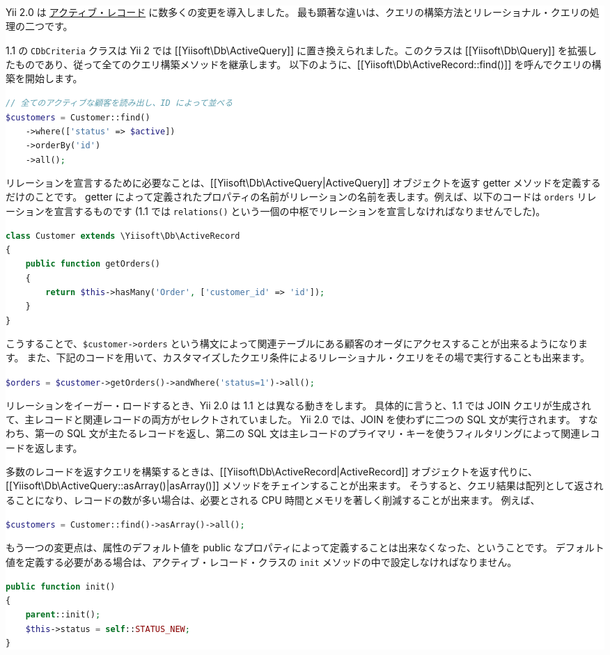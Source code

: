 Yii 2.0 は [アクティブ・レコード](db-active-record.md) に数多くの変更を導入しました。
最も顕著な違いは、クエリの構築方法とリレーショナル・クエリの処理の二つです。

1.1 の `CDbCriteria` クラスは Yii 2 では [[Yiisoft\Db\ActiveQuery]] に置き換えられました。このクラスは [[Yiisoft\Db\Query]] を拡張したものであり、従って全てのクエリ構築メソッドを継承します。
以下のように、[[Yiisoft\Db\ActiveRecord::find()]] を呼んでクエリの構築を開始します。

```php
// 全てのアクティブな顧客を読み出し、ID によって並べる
$customers = Customer::find()
    ->where(['status' => $active])
    ->orderBy('id')
    ->all();
```

リレーションを宣言するために必要なことは、[[Yiisoft\Db\ActiveQuery|ActiveQuery]] オブジェクトを返す getter メソッドを定義するだけのことです。
getter によって定義されたプロパティの名前がリレーションの名前を表します。例えば、以下のコードは `orders` リレーションを宣言するものです
(1.1 では `relations()` という一個の中枢でリレーションを宣言しなければなりませんでした)。

```php
class Customer extends \Yiisoft\Db\ActiveRecord
{
    public function getOrders()
    {
        return $this->hasMany('Order', ['customer_id' => 'id']);
    }
}
```

こうすることで、`$customer->orders` という構文によって関連テーブルにある顧客のオーダにアクセスすることが出来るようになります。
また、下記のコードを用いて、カスタマイズしたクエリ条件によるリレーショナル・クエリをその場で実行することも出来ます。

```php
$orders = $customer->getOrders()->andWhere('status=1')->all();
```

リレーションをイーガー・ロードするとき、Yii 2.0 は 1.1 とは異なる動きをします。
具体的に言うと、1.1 では JOIN クエリが生成されて、主レコードと関連レコードの両方がセレクトされていました。
Yii 2.0 では、JOIN を使わずに二つの SQL 文が実行されます。
すなわち、第一の SQL 文が主たるレコードを返し、第二の SQL 文は主レコードのプライマリ・キーを使うフィルタリングによって関連レコードを返します。

多数のレコードを返すクエリを構築するときは、[[Yiisoft\Db\ActiveRecord|ActiveRecord]] オブジェクトを返す代りに、[[Yiisoft\Db\ActiveQuery::asArray()|asArray()]] メソッドをチェインすることが出来ます。
そうすると、クエリ結果は配列として返されることになり、レコードの数が多い場合は、必要とされる CPU 時間とメモリを著しく削減することが出来ます。
例えば、

```php
$customers = Customer::find()->asArray()->all();
```

もう一つの変更点は、属性のデフォルト値を public なプロパティによって定義することは出来なくなった、ということです。
デフォルト値を定義する必要がある場合は、アクティブ・レコード・クラスの `init` メソッドの中で設定しなければなりません。

```php
public function init()
{
    parent::init();
    $this->status = self::STATUS_NEW;
}
```
